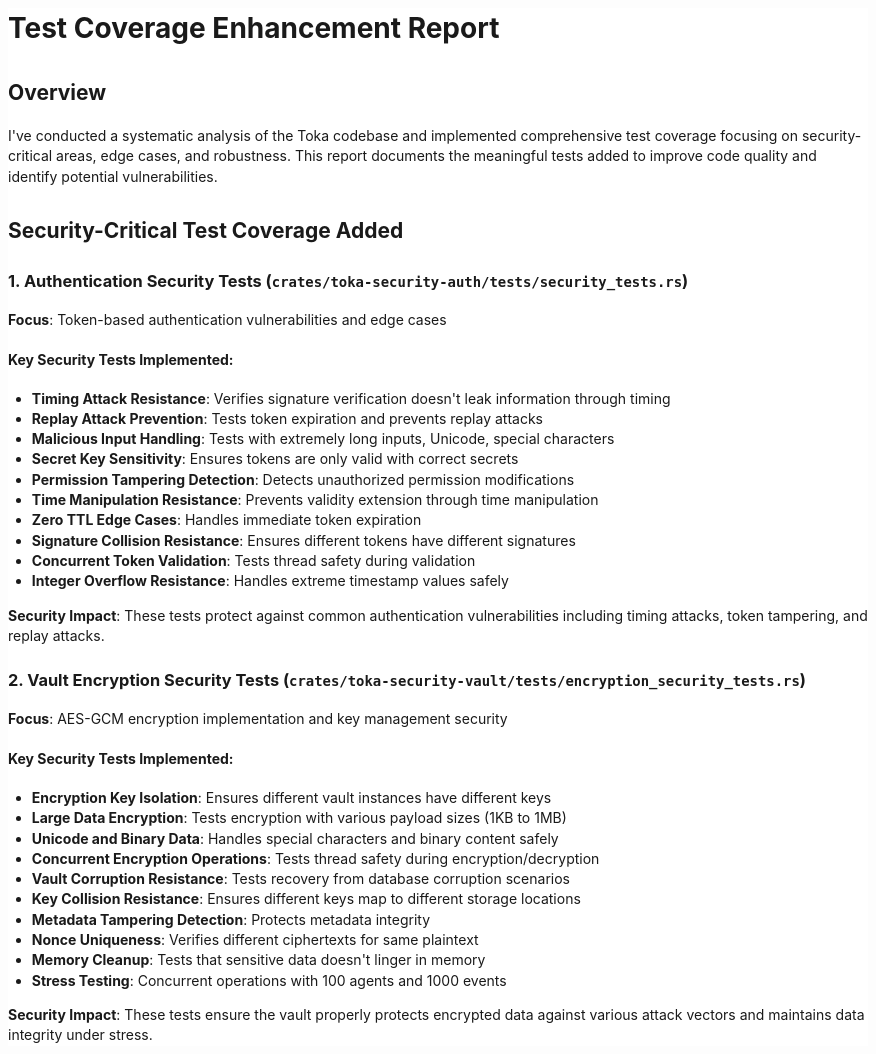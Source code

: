 # Test Coverage Enhancement Report

## Overview

I've conducted a systematic analysis of the Toka codebase and implemented comprehensive test coverage focusing on security-critical areas, edge cases, and robustness. This report documents the meaningful tests added to improve code quality and identify potential vulnerabilities.

## Security-Critical Test Coverage Added

### 1. Authentication Security Tests (`crates/toka-security-auth/tests/security_tests.rs`)

**Focus**: Token-based authentication vulnerabilities and edge cases

#### Key Security Tests Implemented:
- **Timing Attack Resistance**: Verifies signature verification doesn't leak information through timing
- **Replay Attack Prevention**: Tests token expiration and prevents replay attacks
- **Malicious Input Handling**: Tests with extremely long inputs, Unicode, special characters
- **Secret Key Sensitivity**: Ensures tokens are only valid with correct secrets
- **Permission Tampering Detection**: Detects unauthorized permission modifications
- **Time Manipulation Resistance**: Prevents validity extension through time manipulation
- **Zero TTL Edge Cases**: Handles immediate token expiration
- **Signature Collision Resistance**: Ensures different tokens have different signatures
- **Concurrent Token Validation**: Tests thread safety during validation
- **Integer Overflow Resistance**: Handles extreme timestamp values safely

**Security Impact**: These tests protect against common authentication vulnerabilities including timing attacks, token tampering, and replay attacks.

### 2. Vault Encryption Security Tests (`crates/toka-security-vault/tests/encryption_security_tests.rs`)

**Focus**: AES-GCM encryption implementation and key management security

#### Key Security Tests Implemented:
- **Encryption Key Isolation**: Ensures different vault instances have different keys
- **Large Data Encryption**: Tests encryption with various payload sizes (1KB to 1MB)
- **Unicode and Binary Data**: Handles special characters and binary content safely
- **Concurrent Encryption Operations**: Tests thread safety during encryption/decryption
- **Vault Corruption Resistance**: Tests recovery from database corruption scenarios
- **Key Collision Resistance**: Ensures different keys map to different storage locations
- **Metadata Tampering Detection**: Protects metadata integrity
- **Nonce Uniqueness**: Verifies different ciphertexts for same plaintext
- **Memory Cleanup**: Tests that sensitive data doesn't linger in memory
- **Stress Testing**: Concurrent operations with 100 agents and 1000 events

**Security Impact**: These tests ensure the vault properly protects encrypted data against various attack vectors and maintains data integrity under stress.
